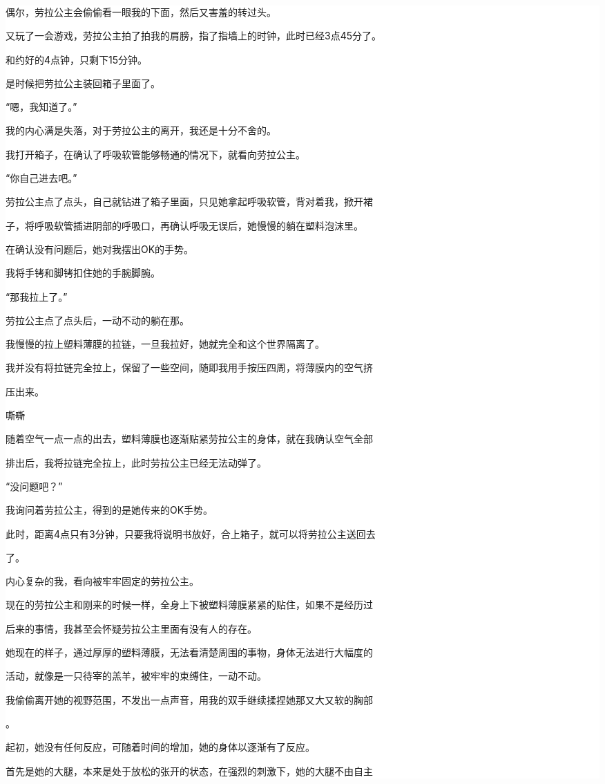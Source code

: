 偶尔，劳拉公主会偷偷看一眼我的下面，然后又害羞的转过头。

又玩了一会游戏，劳拉公主拍了拍我的肩膀，指了指墙上的时钟，此时已经3点45分了。

和约好的4点钟，只剩下15分钟。

是时候把劳拉公主装回箱子里面了。

“嗯，我知道了。”

我的内心满是失落，对于劳拉公主的离开，我还是十分不舍的。

我打开箱子，在确认了呼吸软管能够畅通的情况下，就看向劳拉公主。

“你自己进去吧。”

劳拉公主点了点头，自己就钻进了箱子里面，只见她拿起呼吸软管，背对着我，掀开裙

子，将呼吸软管插进阴部的呼吸口，再确认呼吸无误后，她慢慢的躺在塑料泡沫里。

在确认没有问题后，她对我摆出OK的手势。

我将手铐和脚铐扣住她的手腕脚腕。

“那我拉上了。”

劳拉公主点了点头后，一动不动的躺在那。

我慢慢的拉上塑料薄膜的拉链，一旦我拉好，她就完全和这个世界隔离了。

我并没有将拉链完全拉上，保留了一些空间，随即我用手按压四周，将薄膜内的空气挤

压出来。

嘶~~嘶~~

随着空气一点一点的出去，塑料薄膜也逐渐贴紧劳拉公主的身体，就在我确认空气全部

排出后，我将拉链完全拉上，此时劳拉公主已经无法动弹了。

“没问题吧？”

我询问着劳拉公主，得到的是她传来的OK手势。

此时，距离4点只有3分钟，只要我将说明书放好，合上箱子，就可以将劳拉公主送回去

了。

内心复杂的我，看向被牢牢固定的劳拉公主。

现在的劳拉公主和刚来的时候一样，全身上下被塑料薄膜紧紧的贴住，如果不是经历过

后来的事情，我甚至会怀疑劳拉公主里面有没有人的存在。

她现在的样子，通过厚厚的塑料薄膜，无法看清楚周围的事物，身体无法进行大幅度的

活动，就像是一只待宰的羔羊，被牢牢的束缚住，一动不动。

我偷偷离开她的视野范围，不发出一点声音，用我的双手继续揉捏她那又大又软的胸部

。

起初，她没有任何反应，可随着时间的增加，她的身体以逐渐有了反应。

首先是她的大腿，本来是处于放松的张开的状态，在强烈的刺激下，她的大腿不由自主
